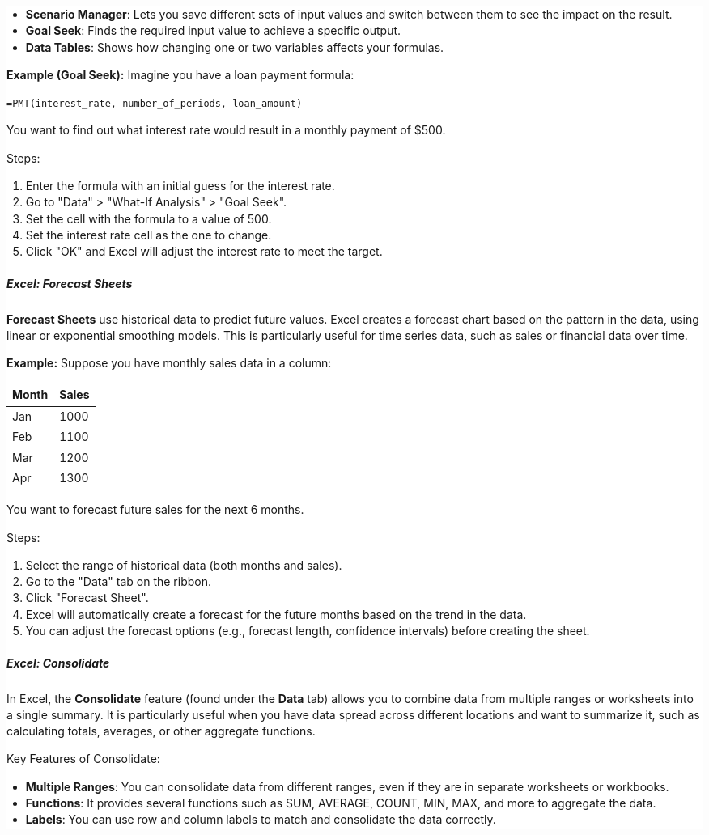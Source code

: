 - **Scenario Manager**: Lets you save different sets of input values and switch between them to see the impact on the result.
- **Goal Seek**: Finds the required input value to achieve a specific output.
- **Data Tables**: Shows how changing one or two variables affects your formulas.

**Example (Goal Seek):**
Imagine you have a loan payment formula:
```excel
=PMT(interest_rate, number_of_periods, loan_amount)
```
You want to find out what interest rate would result in a monthly payment of $500.

Steps:
1. Enter the formula with an initial guess for the interest rate.
2. Go to "Data" > "What-If Analysis" > "Goal Seek".
3. Set the cell with the formula to a value of 500.
4. Set the interest rate cell as the one to change.
5. Click "OK" and Excel will adjust the interest rate to meet the target.

##### Excel: Forecast Sheets

**Forecast Sheets** use historical data to predict future values. Excel creates a forecast chart based on the pattern in the data, using linear or exponential smoothing models. This is particularly useful for time series data, such as sales or financial data over time.

**Example:**
Suppose you have monthly sales data in a column:

| Month  | Sales |
|--------|-------|
| Jan    | 1000  |
| Feb    | 1100  |
| Mar    | 1200  |
| Apr    | 1300  |
You want to forecast future sales for the next 6 months.

Steps:
1. Select the range of historical data (both months and sales).
2. Go to the "Data" tab on the ribbon.
3. Click "Forecast Sheet".
4. Excel will automatically create a forecast for the future months based on the trend in the data.
5. You can adjust the forecast options (e.g., forecast length, confidence intervals) before creating the sheet.
##### Excel: Consolidate

In Excel, the **Consolidate** feature (found under the **Data** tab) allows you to combine data from multiple ranges or worksheets into a single summary. It is particularly useful when you have data spread across different locations and want to summarize it, such as calculating totals, averages, or other aggregate functions.

Key Features of Consolidate:
- **Multiple Ranges**: You can consolidate data from different ranges, even if they are in separate worksheets or workbooks.
- **Functions**: It provides several functions such as SUM, AVERAGE, COUNT, MIN, MAX, and more to aggregate the data.
- **Labels**: You can use row and column labels to match and consolidate the data correctly.
